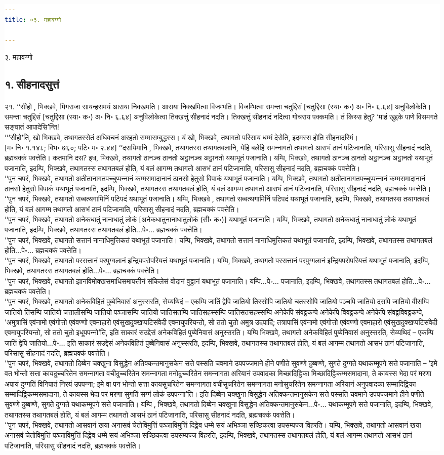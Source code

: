 ```yaml
---
title: ०३. महावग्गो

---
```

३. महावग्गो  


## १. सीहनादसुत्तं

२१. ‘‘सीहो , भिक्खवे, मिगराजा सायन्हसमयं आसया निक्खमति। आसया निक्खमित्वा विजम्भति। विजम्भित्वा समन्ता चतुद्दिसं [चतुद्दिसा (स्या॰ क॰) अ॰ नि॰ ६.६४] अनुविलोकेति। समन्ता चतुद्दिसं [चतुद्दिसा (स्या॰ क॰) अ॰ नि॰ ६.६४] अनुविलोकेत्वा तिक्खत्तुं सीहनादं नदति। तिक्खत्तुं सीहनादं नदित्वा गोचराय पक्‍कमति। तं किस्स हेतु? ‘माहं खुद्दके पाणे विसमगते सङ्घातं आपादेसि’न्ति!  
‘‘‘सीहो’ति, खो भिक्खवे, तथागतस्सेतं अधिवचनं अरहतो सम्मासम्बुद्धस्स। यं खो, भिक्खवे, तथागतो परिसाय धम्मं देसेति, इदमस्स होति सीहनादस्मिं।  
[म॰ नि॰ १.१४८; विभ॰ ७६०; पटि॰ म॰ २.४४] ‘‘दसयिमानि , भिक्खवे, तथागतस्स तथागतबलानि, येहि बलेहि समन्‍नागतो तथागतो आसभं ठानं पटिजानाति, परिसासु सीहनादं नदति, ब्रह्मचक्‍कं पवत्तेति। कतमानि दस? इध, भिक्खवे, तथागतो ठानञ्‍च ठानतो अट्ठानञ्‍च अट्ठानतो यथाभूतं पजानाति। यम्पि, भिक्खवे, तथागतो ठानञ्‍च ठानतो अट्ठानञ्‍च अट्ठानतो यथाभूतं पजानाति, इदम्पि, भिक्खवे, तथागतस्स तथागतबलं होति, यं बलं आगम्म तथागतो आसभं ठानं पटिजानाति, परिसासु सीहनादं नदति, ब्रह्मचक्‍कं पवत्तेति।  
‘‘पुन चपरं, भिक्खवे, तथागतो अतीतानागतपच्‍चुप्पन्‍नानं कम्मसमादानानं ठानसो हेतुसो विपाकं यथाभूतं पजानाति। यम्पि, भिक्खवे, तथागतो अतीतानागतपच्‍चुप्पन्‍नानं कम्मसमादानानं ठानसो हेतुसो विपाकं यथाभूतं पजानाति, इदम्पि, भिक्खवे, तथागतस्स तथागतबलं होति, यं बलं आगम्म तथागतो आसभं ठानं पटिजानाति, परिसासु सीहनादं नदति, ब्रह्मचक्‍कं पवत्तेति।  
‘‘पुन चपरं, भिक्खवे, तथागतो सब्बत्थगामिनिं पटिपदं यथाभूतं पजानाति। यम्पि, भिक्खवे , तथागतो सब्बत्थगामिनिं पटिपदं यथाभूतं पजानाति, इदम्पि, भिक्खवे, तथागतस्स तथागतबलं होति, यं बलं आगम्म तथागतो आसभं ठानं पटिजानाति, परिसासु सीहनादं नदति, ब्रह्मचक्‍कं पवत्तेति।  
‘‘पुन चपरं, भिक्खवे, तथागतो अनेकधातुं नानाधातुं लोकं [अनेकधातुनानाधातुलोकं (सी॰ क॰)] यथाभूतं पजानाति। यम्पि, भिक्खवे, तथागतो अनेकधातुं नानाधातुं लोकं यथाभूतं पजानाति, इदम्पि, भिक्खवे, तथागतस्स तथागतबलं होति…पे॰… ब्रह्मचक्‍कं पवत्तेति।  
‘‘पुन चपरं, भिक्खवे, तथागतो सत्तानं नानाधिमुत्तिकतं यथाभूतं पजानाति। यम्पि, भिक्खवे, तथागतो सत्तानं नानाधिमुत्तिकतं यथाभूतं पजानाति, इदम्पि, भिक्खवे, तथागतस्स तथागतबलं होति…पे॰… ब्रह्मचक्‍कं पवत्तेति।  
‘‘पुन चपरं, भिक्खवे, तथागतो परसत्तानं परपुग्गलानं इन्द्रियपरोपरियत्तं यथाभूतं पजानाति। यम्पि, भिक्खवे, तथागतो परसत्तानं परपुग्गलानं इन्द्रियपरोपरियत्तं यथाभूतं पजानाति, इदम्पि, भिक्खवे, तथागतस्स तथागतबलं होति…पे॰… ब्रह्मचक्‍कं पवत्तेति।  
‘‘पुन चपरं, भिक्खवे, तथागतो झानविमोक्खसमाधिसमापत्तीनं संकिलेसं वोदानं वुट्ठानं यथाभूतं पजानाति। यम्पि…पे॰… पजानाति, इदम्पि, भिक्खवे, तथागतस्स तथागतबलं होति…पे॰… ब्रह्मचक्‍कं पवत्तेति।  
‘‘पुन चपरं, भिक्खवे, तथागतो अनेकविहितं पुब्बेनिवासं अनुस्सरति, सेय्यथिदं – एकम्पि जातिं द्वेपि जातियो तिस्सोपि जातियो चतस्सोपि जातियो पञ्‍चपि जातियो दसपि जातियो वीसम्पि जातियो तिंसम्पि जातियो चत्तालीसम्पि जातियो पञ्‍ञासम्पि जातियो जातिसतम्पि जातिसहस्सम्पि जातिसतसहस्सम्पि अनेकेपि संवट्टकप्पे अनेकेपि विवट्टकप्पे अनेकेपि संवट्टविवट्टकप्पे, ‘अमुत्रासिं एवंनामो एवंगोत्तो एवंवण्णो एवमाहारो एवंसुखदुक्खप्पटिसंवेदी एवमायुपरियन्तो, सो ततो चुतो अमुत्र उदपादिं; तत्रापासिं एवंनामो एवंगोत्तो एवंवण्णो एवमाहारो एवंसुखदुक्खप्पटिसंवेदी एवमायुपरियन्तो, सो ततो चुतो इधूपपन्‍नो’ति, इति साकारं सउद्देसं अनेकविहितं पुब्बेनिवासं अनुस्सरति। यम्पि भिक्खवे, तथागतो अनेकविहितं पुब्बेनिवासं अनुस्सरति, सेय्यथिदं – एकम्पि जातिं द्वेपि जातियो…पे॰… इति साकारं सउद्देसं अनेकविहितं पुब्बेनिवासं अनुस्सरति, इदम्पि, भिक्खवे, तथागतस्स तथागतबलं होति, यं बलं आगम्म तथागतो आसभं ठानं पटिजानाति, परिसासु सीहनादं नदति, ब्रह्मचक्‍कं पवत्तेति।  
‘‘पुन चपरं, भिक्खवे, तथागतो दिब्बेन चक्खुना विसुद्धेन अतिक्‍कन्तमानुसकेन सत्ते पस्सति चवमाने उपपज्‍जमाने हीने पणीते सुवण्णे दुब्बण्णे, सुगते दुग्गते यथाकम्मूपगे सत्ते पजानाति – ‘इमे वत भोन्तो सत्ता कायदुच्‍चरितेन समन्‍नागता वचीदुच्‍चरितेन समन्‍नागता मनोदुच्‍चरितेन समन्‍नागता अरियानं उपवादका मिच्छादिट्ठिका मिच्छादिट्ठिकम्मसमादाना, ते कायस्स भेदा परं मरणा अपायं दुग्गतिं विनिपातं निरयं उपपन्‍ना; इमे वा पन भोन्तो सत्ता कायसुचरितेन समन्‍नागता वचीसुचरितेन समन्‍नागता मनोसुचरितेन समन्‍नागता अरियानं अनुपवादका सम्मादिट्ठिका सम्मादिट्ठिकम्मसमादाना, ते कायस्स भेदा परं मरणा सुगतिं सग्गं लोकं उपपन्‍ना’ति। इति दिब्बेन चक्खुना विसुद्धेन अतिक्‍कन्तमानुसकेन सत्ते पस्सति चवमाने उपपज्‍जमाने हीने पणीते सुवण्णे दुब्बण्णे, सुगते दुग्गते यथाकम्मूपगे सत्ते पजानाति। यम्पि , भिक्खवे, तथागतो दिब्बेन चक्खुना विसुद्धेन अतिक्‍कन्तमानुसकेन…पे॰… यथाकम्मूपगे सत्ते पजानाति, इदम्पि, भिक्खवे, तथागतस्स तथागतबलं होति, यं बलं आगम्म तथागतो आसभं ठानं पटिजानाति, परिसासु सीहनादं नदति, ब्रह्मचक्‍कं पवत्तेति।  
‘‘पुन चपरं, भिक्खवे, तथागतो आसवानं खया अनासवं चेतोविमुत्तिं पञ्‍ञाविमुत्तिं दिट्ठेव धम्मे सयं अभिञ्‍ञा सच्छिकत्वा उपसम्पज्‍ज विहरति। यम्पि, भिक्खवे, तथागतो आसवानं खया अनासवं चेतोविमुत्तिं पञ्‍ञाविमुत्तिं दिट्ठेव धम्मे सयं अभिञ्‍ञा सच्छिकत्वा उपसम्पज्‍ज विहरति, इदम्पि, भिक्खवे, तथागतस्स तथागतबलं होति, यं बलं आगम्म तथागतो आसभं ठानं पटिजानाति, परिसासु सीहनादं नदति, ब्रह्मचक्‍कं पवत्तेति।  